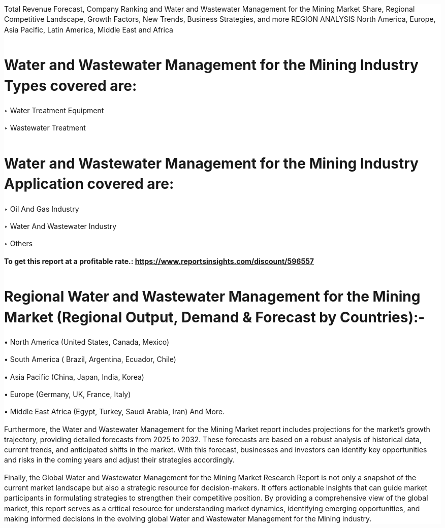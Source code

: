 <td>Total Revenue Forecast, Company Ranking and Water and Wastewater Management for the Mining Market Share, Regional Competitive Landscape, Growth Factors, New Trends, Business Strategies, and more</td>
</tr>
<tr>
<td>REGION ANALYSIS</td>
<td>North America, Europe, Asia Pacific, Latin America, Middle East and Africa</td>
</tr>
</table>

# <strong>Water and Wastewater Management for the Mining Industry Types covered are:</strong>

‣ Water Treatment Equipment

‣ Wastewater Treatment

# <strong>Water and Wastewater Management for the Mining Industry Application covered are:</strong>

‣ Oil And Gas Industry

‣  Water And Wastewater Industry

‣  Others

<strong>To get this report at a profitable rate.: <a href=https://www.reportsinsights.com/discount/596557>https://www.reportsinsights.com/discount/596557</a></strong>

# <strong>Regional Water and Wastewater Management for the Mining Market (Regional Output, Demand &amp; Forecast by Countries):-</strong>

• North America (United States, Canada, Mexico)

• South America ( Brazil, Argentina, Ecuador, Chile)

• Asia Pacific (China, Japan, India, Korea)

• Europe (Germany, UK, France, Italy)

• Middle East Africa (Egypt, Turkey, Saudi Arabia, Iran) And More.

Furthermore, the Water and Wastewater Management for the Mining Market report includes projections for the market’s growth trajectory, providing detailed forecasts from 2025 to 2032. These forecasts are based on a robust analysis of historical data, current trends, and anticipated shifts in the market. With this forecast, businesses and investors can identify key opportunities and risks in the coming years and adjust their strategies accordingly.

Finally, the Global Water and Wastewater Management for the Mining Market Research Report is not only a snapshot of the current market landscape but also a strategic resource for decision-makers. It offers actionable insights that can guide market participants in formulating strategies to strengthen their competitive position. By providing a comprehensive view of the global market, this report serves as a critical resource for understanding market dynamics, identifying emerging opportunities, and making informed decisions in the evolving global Water and Wastewater Management for the Mining industry.
